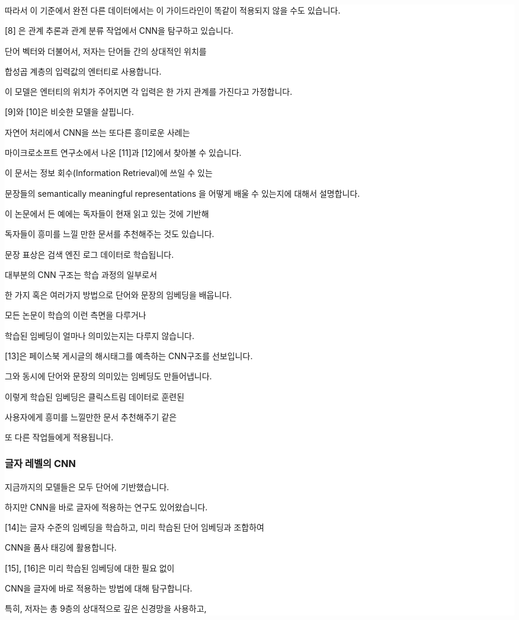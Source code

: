 따라서 이 기준에서 완전 다른 데이터에서는 이 가이드라인이 똑같이 적용되지 않을 수도 있습니다.   



[8] 은 관계 추론과 관계 분류 작업에서 CNN을 탐구하고 있습니다.  

단어 벡터와 더불어서, 저자는 단어들 간의 상대적인 위치를   

합성곱 계층의 입력값의 엔터티로 사용합니다.  

이 모델은 엔터티의 위치가 주어지면 각 입력은 한 가지 관계를 가진다고 가정합니다.  

[9]와 [10]은 비슷한 모델을 살핍니다.  



자연어 처리에서 CNN을 쓰는 또다른 흥미로운 사례는  

마이크로소프트 연구소에서 나온 [11]과 [12]에서 찾아볼 수 있습니다.  

이 문서는 정보 회수(Information Retrieval)에 쓰일 수 있는  

문장들의 semantically meaningful representations 을 어떻게 배울 수 있는지에 대해서 설명합니다.  

이 논문에서 든 예에는 독자들이 현재 읽고 있는 것에 기반해  

독자들이 흥미를 느낄 만한 문서를 추천해주는 것도 있습니다.  

문장 표상은 검색 엔진 로그 데이터로 학습됩니다.  



대부분의 CNN 구조는 학습 과정의 일부로서   

한 가지 혹은 여러가지 방법으로 단어와 문장의 임베딩을 배웁니다.  

모든 논문이 학습의 이런 측면을 다루거나   

학습된 임베딩이 얼마나 의미있는지는 다루지 않습니다.   

[13]은 페이스북 게시글의 해시태그를 예측하는 CNN구조를 선보입니다.  

그와 동시에 단어와 문장의 의미있는 임베딩도 만들어냅니다.  

이렇게 학습된 임베딩은 클릭스트림 데이터로 훈련된  

사용자에게 흥미를 느낄만한 문서 추천해주기 같은  

또 다른 작업들에게 적용됩니다.  



### 글자 레벨의 CNN  

지금까지의 모델들은 모두 단어에 기반했습니다.  

하지만 CNN을 바로 글자에 적용하는 연구도 있어왔습니다.  

[14]는 글자 수준의 임베딩을 학습하고, 미리 학습된 단어 임베딩과 조합하여  

CNN을 품사 태깅에 활용합니다.  

[15], [16]은 미리 학습된 임베딩에 대한 필요 없이  

CNN을 글자에 바로 적용하는 방법에 대해 탐구합니다.  

특히, 저자는 총 9층의 상대적으로 깊은 신경망을 사용하고, 
